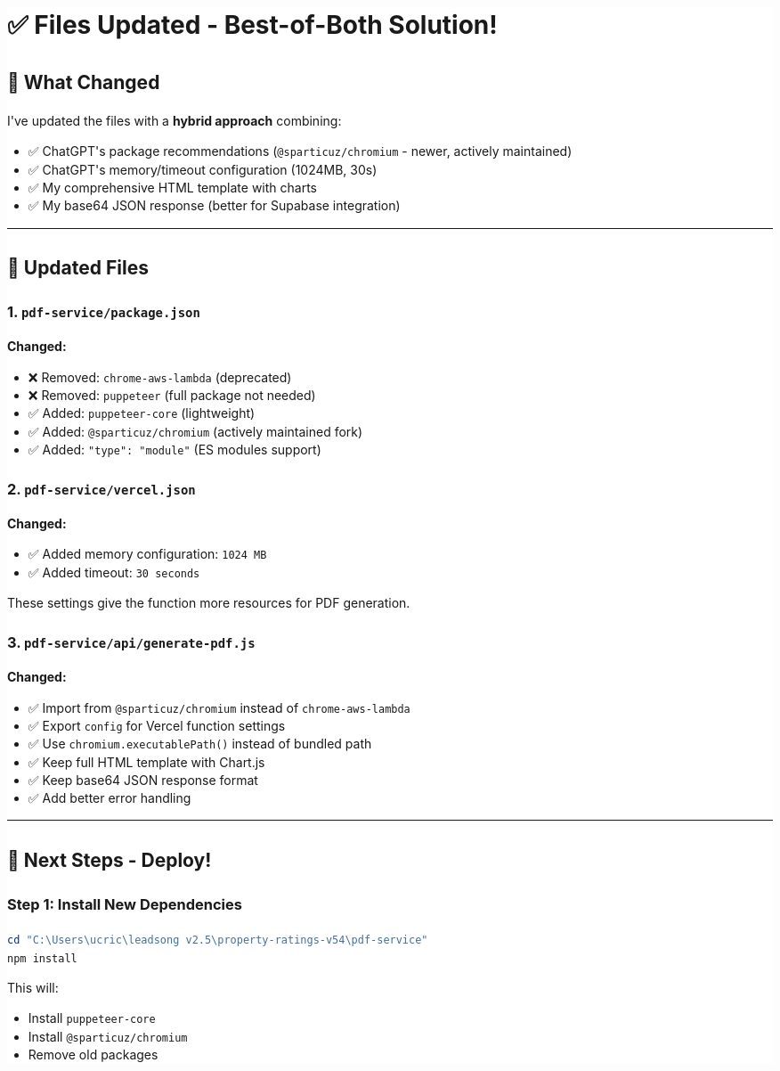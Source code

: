 # ✅ Files Updated - Best-of-Both Solution!

## 🎯 What Changed

I've updated the files with a **hybrid approach** combining:
- ✅ ChatGPT's package recommendations (`@sparticuz/chromium` - newer, actively maintained)
- ✅ ChatGPT's memory/timeout configuration (1024MB, 30s)
- ✅ My comprehensive HTML template with charts
- ✅ My base64 JSON response (better for Supabase integration)

---

## 📁 Updated Files

### 1. `pdf-service/package.json`
**Changed:**
- ❌ Removed: `chrome-aws-lambda` (deprecated)
- ❌ Removed: `puppeteer` (full package not needed)
- ✅ Added: `puppeteer-core` (lightweight)
- ✅ Added: `@sparticuz/chromium` (actively maintained fork)
- ✅ Added: `"type": "module"` (ES modules support)

### 2. `pdf-service/vercel.json`
**Changed:**
- ✅ Added memory configuration: `1024 MB`
- ✅ Added timeout: `30 seconds`

These settings give the function more resources for PDF generation.

### 3. `pdf-service/api/generate-pdf.js`
**Changed:**
- ✅ Import from `@sparticuz/chromium` instead of `chrome-aws-lambda`
- ✅ Export `config` for Vercel function settings
- ✅ Use `chromium.executablePath()` instead of bundled path
- ✅ Keep full HTML template with Chart.js
- ✅ Keep base64 JSON response format
- ✅ Add better error handling

---

## 🚀 Next Steps - Deploy!

### Step 1: Install New Dependencies
```powershell
cd "C:\Users\ucric\leadsong v2.5\property-ratings-v54\pdf-service"
npm install
```

This will:
- Install `puppeteer-core`
- Install `@sparticuz/chromium`
- Remove old packages
